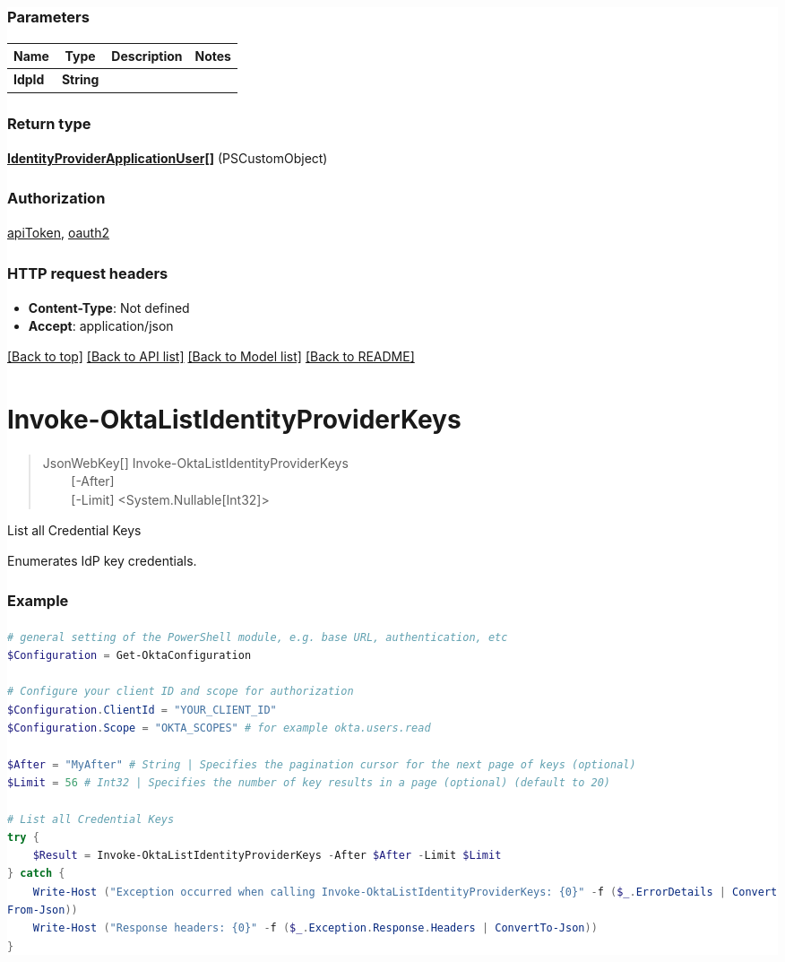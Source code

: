 ### Parameters

Name | Type | Description  | Notes
------------- | ------------- | ------------- | -------------
 **IdpId** | **String**|  | 

### Return type

[**IdentityProviderApplicationUser[]**](IdentityProviderApplicationUser.md) (PSCustomObject)

### Authorization

[apiToken](../README.md#apiToken), [oauth2](../README.md#oauth2)

### HTTP request headers

 - **Content-Type**: Not defined
 - **Accept**: application/json

[[Back to top]](#) [[Back to API list]](../README.md#documentation-for-api-endpoints) [[Back to Model list]](../README.md#documentation-for-models) [[Back to README]](../README.md)

<a id="Invoke-OktaListIdentityProviderKeys"></a>
# **Invoke-OktaListIdentityProviderKeys**
> JsonWebKey[] Invoke-OktaListIdentityProviderKeys<br>
> &nbsp;&nbsp;&nbsp;&nbsp;&nbsp;&nbsp;&nbsp;&nbsp;[-After] <String><br>
> &nbsp;&nbsp;&nbsp;&nbsp;&nbsp;&nbsp;&nbsp;&nbsp;[-Limit] <System.Nullable[Int32]><br>

List all Credential Keys

Enumerates IdP key credentials.

### Example
```powershell
# general setting of the PowerShell module, e.g. base URL, authentication, etc
$Configuration = Get-OktaConfiguration

# Configure your client ID and scope for authorization
$Configuration.ClientId = "YOUR_CLIENT_ID"
$Configuration.Scope = "OKTA_SCOPES" # for example okta.users.read

$After = "MyAfter" # String | Specifies the pagination cursor for the next page of keys (optional)
$Limit = 56 # Int32 | Specifies the number of key results in a page (optional) (default to 20)

# List all Credential Keys
try {
    $Result = Invoke-OktaListIdentityProviderKeys -After $After -Limit $Limit
} catch {
    Write-Host ("Exception occurred when calling Invoke-OktaListIdentityProviderKeys: {0}" -f ($_.ErrorDetails | ConvertFrom-Json))
    Write-Host ("Response headers: {0}" -f ($_.Exception.Response.Headers | ConvertTo-Json))
}
```
